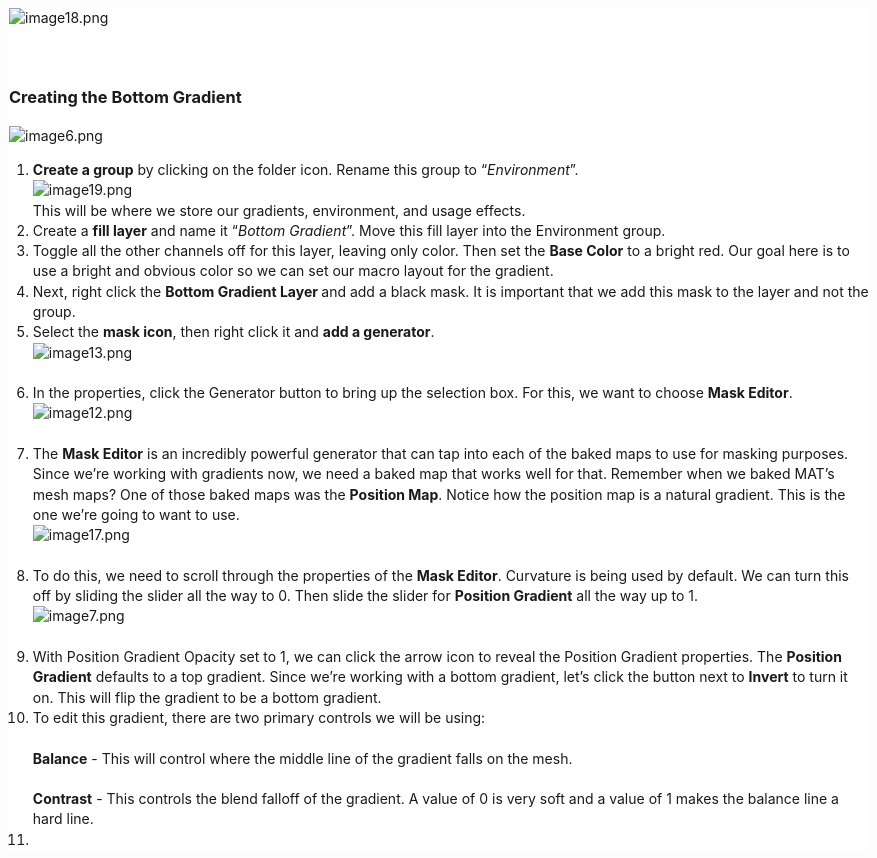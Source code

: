 <p><span><img src="https://vertexschool.instructure.com/courses/151/files/8684/preview?verifier=3PYIVVVS8K24oYWwsCEo0jCRWpBnEg25BCo4lvUn" alt="image18.png" width="1494" height="931" data-api-endpoint="https://vertexschool.instructure.com/api/v1/courses/151/files/8684" data-api-returntype="File"></span></p>
<p>&nbsp;</p>
<h3><span>Creating the Bottom Gradient</span></h3>
<p><span><img src="https://vertexschool.instructure.com/courses/151/files/8687/preview?verifier=pDhpgzvloKHrzr4YpB72dj86kzQmss3YpLD5tv0b" alt="image6.png" width="1227" height="604" data-api-endpoint="https://vertexschool.instructure.com/api/v1/courses/151/files/8687" data-api-returntype="File"></span></p>
<ol>
<li>
<strong>Create a group</strong><span> by clicking on the folder icon. Rename this group to “</span><i><span>Environment</span></i><span>”.</span><span><br></span><span><img src="https://vertexschool.instructure.com/courses/151/files/8699/preview?verifier=WjWWMNmQHBY7140urDGqKeKHpifZOtyuz1rKW2ki" alt="image19.png" width="41" height="33" data-api-endpoint="https://vertexschool.instructure.com/api/v1/courses/151/files/8699" data-api-returntype="File"><br></span><span>This will be where we store our gradients, environment, and usage effects.</span>
</li>
<li>
<span>Create a </span><strong>fill layer</strong><span> and name it “</span><i><span>Bottom Gradient</span></i><span>”. Move this fill layer into the Environment group.</span>
</li>
<li>
<span>Toggle all the other channels off for this layer, leaving only color. Then set the </span><strong>Base Color</strong><span> to a bright red. Our goal here is to use a bright and obvious color so we can set our macro layout for the gradient.</span>
</li>
<li>
<span>Next, right click the </span><strong>Bottom Gradient Layer </strong><span>and add a black mask. It is important that we add this mask to the layer and not the group.</span>
</li>
<li>
<span>Select the </span><strong>mask icon</strong><span>, then right click it and </span><strong>add a generator</strong><span>.</span><span><br></span><span><img src="https://vertexschool.instructure.com/courses/151/files/8673/preview?verifier=NKfhDkO2aFXd15eehi1WJbiotVIaIeGw2XmhEdgO" alt="image13.png" width="653" height="136" data-api-endpoint="https://vertexschool.instructure.com/api/v1/courses/151/files/8673" data-api-returntype="File"><br><br></span>
</li>
<li>
<span>In the properties, click the Generator button to bring up the selection box. For this, we want to choose </span><strong>Mask Editor</strong><span>.<br><img src="https://vertexschool.instructure.com/courses/151/files/8690/preview?verifier=rRpdQU4lA3ZCdme0N9Bz9WCd1JmGGqOlimxTvBNk" alt="image12.png" width="816" height="310" data-api-endpoint="https://vertexschool.instructure.com/api/v1/courses/151/files/8690" data-api-returntype="File"><br></span><span><br></span>
</li>
<li>
<span>The </span><strong>Mask Editor</strong><span> is an incredibly powerful generator that can tap into each of the baked maps to use for masking purposes. Since we’re working with gradients now, we need a baked map that works well for that. Remember when we baked MAT’s mesh maps? One of those baked maps was the </span><strong>Position Map</strong><span>. Notice how the position map is a natural gradient. This is the one we’re going to want to use.</span><span><br></span><span><img src="https://vertexschool.instructure.com/courses/151/files/8688/preview?verifier=d5KtxPm9AIJyZddueJSqm4o9fBL2A5QlP8RbANPp" alt="image17.png" width="1398" height="588" data-api-endpoint="https://vertexschool.instructure.com/api/v1/courses/151/files/8688" data-api-returntype="File"></span><span><br><br></span>
</li>
<li>
<span>To do this, we need to scroll through the properties of the </span><strong>Mask Editor</strong><span>. Curvature is being used by default. We can turn this off by sliding the slider all the way to 0. Then slide the slider for </span><strong>Position Gradient</strong><span> all the way up to 1.</span><span><br></span><span><img src="https://vertexschool.instructure.com/courses/151/files/8698/preview?verifier=btF9ogvv8qx2ngg670C27cC5bZkS7mM8s0rQFd2R" alt="image7.png" width="1448" height="410" data-api-endpoint="https://vertexschool.instructure.com/api/v1/courses/151/files/8698" data-api-returntype="File"><br><br></span>
</li>
<li>
<span>With Position Gradient Opacity set to 1, we can click the arrow icon to reveal the Position Gradient properties. The </span><strong>Position Gradient</strong><span> defaults to a top gradient. Since we’re working with a bottom gradient, let’s click the button next to </span><strong>Invert</strong><span> to turn it on. This will flip the gradient to be a bottom gradient.</span>
</li>
<li>
<span>To edit this gradient, there are two primary controls we will be using:</span><span><br></span><span><br></span><strong>Balance</strong><span> - This will control where the middle line of the gradient falls on the mesh.</span><span><br></span><span><br></span><strong>Contrast</strong><span> - This controls the blend falloff of the gradient. A value of 0 is very soft and a value of 1 makes the balance line a hard line.</span>
</li>
<li>